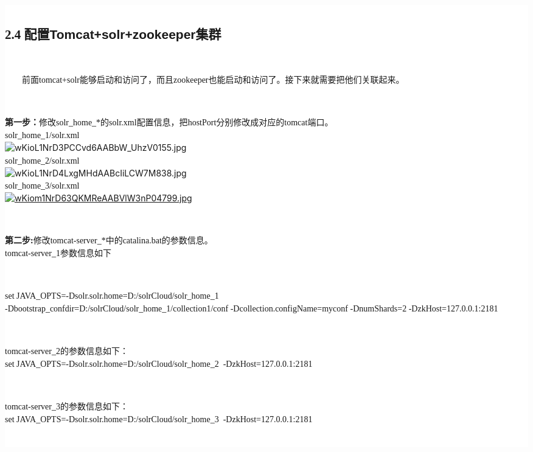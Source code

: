  <p><br></p>
 <h2 style="margin-bottom:0px;margin-top:0px;"><span style="font-weight:bold;font-size:21px;font-family:'黑体';">2.4 <span style="font-family:'黑体';">配置</span><span style="font-family:arial;">Tomcat+solr+zookeeper</span><span style="font-family:'黑体';">集群</span></span><span style="font-weight:bold;font-size:21px;font-family:'黑体';"></span></h2>
 <p><br></p>
 <p class="p0" style="text-indent:28px;margin-bottom:0px;margin-top:0px;"><span style="font-size:14px;font-family:'宋体';">前面<span style="font-family:'times new roman';">tomcat+solr</span><span style="font-family:'宋体';">能够启动和访问了，而且</span><span style="font-family:'times new roman';">zookeeper</span><span style="font-family:'宋体';">也能启动和访问了。接下来就需要把他们关联起来。</span></span><span style="font-size:14px;font-family:'宋体';"></span></p>
 <p><br></p>
 <p class="p0" style="margin-bottom:0px;margin-top:0px;"><span style="font-weight:bold;font-size:14px;font-family:'宋体';">第一步：</span><span style="font-size:14px;font-family:'宋体';">修改<span style="font-family:'times new roman';">solr_home_*</span><span style="font-family:'宋体';">的</span><span style="font-family:'times new roman';">solr.xml</span><span style="font-family:'宋体';">配置信息，把</span><span style="font-family:'times new roman';">hostPort</span><span style="font-family:'宋体';">分别修改成对应的</span><span style="font-family:'times new roman';">tomcat</span><span style="font-family:'宋体';">端口。</span></span></p>
 <p class="p0" style="margin-bottom:0px;margin-top:0px;"><span style="font-size:14px;font-family:'宋体';">solr_home_1/solr.xml</span></p>
 <p class="p0" style="margin-bottom:0px;margin-top:0px;"><img onload="if(this.width>650) this.width=650;" width="556" height="44" src="http://s3.51cto.com/wyfs02/M01/26/43/wKioL1NrD3PCCvd6AABbW_UhzV0155.jpg" title="2014-5-7_SolrCloud+ZooKeeper+Tomcat单机伪分布式部署 2-3039.png" alt="wKioL1NrD3PCCvd6AABbW_UhzV0155.jpg"></p>
 <p class="p0" style="margin-bottom:0px;margin-top:0px;"><span style="font-size:14px;font-family:'宋体';">solr_home_2/solr.xml</span></p>
 <p class="p0" style="margin-bottom:0px;margin-top:0px;"><img onload="if(this.width>650) this.width=650;" width="555" height="40" src="http://s3.51cto.com/wyfs02/M02/26/43/wKioL1NrD4LxgMHdAABcIiLCW7M838.jpg" title="2014-5-7_SolrCloud+ZooKeeper+Tomcat单机伪分布式部署 2-3062.png" alt="wKioL1NrD4LxgMHdAABcIiLCW7M838.jpg"></p>
 <p class="p0" style="margin-bottom:0px;margin-top:0px;"><span style="font-size:14px;font-family:'宋体';">solr_home_3/solr.xml</span></p>
 <p class="p0" style="margin-bottom:0px;margin-top:0px;"><a href="http://s3.51cto.com/wyfs02/M01/26/43/wKiom1NrD63QKMReAABVlW3nP04799.jpg" target="_blank"><img onload="if(this.width>650) this.width=650;" src="http://s3.51cto.com/wyfs02/M01/26/43/wKiom1NrD63QKMReAABVlW3nP04799.jpg" title="2014-5-7_SolrCloud+ZooKeeper+Tomcat单机伪分布式部署 2-3085.png" alt="wKiom1NrD63QKMReAABVlW3nP04799.jpg"></a></p>
 <p class="p0" style="margin-bottom:0px;margin-top:0px;"><span style="font-size:14px;font-family:'宋体';"></span></p>
 <p><br></p>
 <p class="p0" style="margin-bottom:0px;margin-top:0px;"><span style="font-weight:bold;font-size:14px;font-family:'宋体';">第二步<span style="font-family:'times new roman';">:</span></span><span style="font-size:14px;font-family:'宋体';">修改<span style="font-family:'times new roman';">tomcat-server_*</span><span style="font-family:'宋体';">中的</span><span style="font-family:'times new roman';">catalina.bat</span><span style="font-family:'宋体';">的参数信息。</span></span></p>
 <p class="p0" style="margin-bottom:0px;margin-top:0px;"><span style="font-size:14px;font-family:'宋体';">tomcat-server_1<span style="font-family:'宋体';">参数信息如下</span></span><span style="font-size:14px;font-family:'宋体';"></span></p>
 <p><br></p>
 <p class="p0" style="margin-bottom:0px;margin-top:0px;"><span style="font-size:14px;font-family:'宋体';">set JAVA_OPTS=-Dsolr.solr.home=D:/solrCloud/solr_home_1 &nbsp;</span></p>
 <p class="p0" style="margin-bottom:0px;margin-top:0px;"><span style="font-size:14px;font-family:'宋体';">-Dbootstrap_confdir=D:/solrCloud/solr_home_1/collection1/conf -Dcollection.configName=myconf -DnumShards=2 -DzkHost=127.0.0.1:2181 </span><span style="font-size:14px;font-family:'宋体';"></span></p>
 <p><br></p>
 <p class="p0" style="margin-bottom:0px;margin-top:0px;"><span style="font-size:14px;font-family:'宋体';">tomcat-server_2<span style="font-family:'宋体';">的参数信息如下：</span></span></p>
 <p class="p0" style="margin-bottom:0px;margin-top:0px;"><span style="font-size:14px;font-family:'宋体';">set JAVA_OPTS=-Dsolr.solr.home=D:/solrCloud/solr_home_2 &nbsp;-DzkHost=127.0.0.1:2181</span><span style="font-size:14px;font-family:'宋体';"></span></p>
 <p><br></p>
 <p class="p0" style="margin-bottom:0px;margin-top:0px;"><span style="font-size:14px;font-family:'宋体';">tomcat-server_3<span style="font-family:'宋体';">的参数信息如下：</span></span></p>
 <p class="p0" style="margin-bottom:0px;margin-top:0px;"><span style="font-size:14px;font-family:'宋体';">set JAVA_OPTS=-Dsolr.solr.home=D:/solrCloud/solr_home_3 &nbsp;-DzkHost=127.0.0.1:2181</span><span style="font-size:14px;font-family:'宋体';"></span></p>
 <p><br></p>